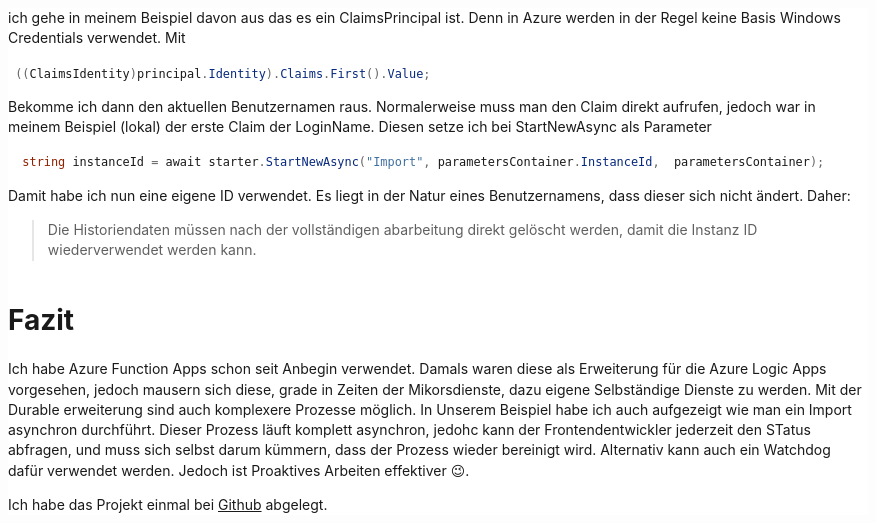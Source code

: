   ich gehe in meinem Beispiel davon aus das es ein ClaimsPrincipal ist. Denn in Azure werden in der Regel keine Basis Windows Credentials verwendet. Mit 

  ```c#
   ((ClaimsIdentity)principal.Identity).Claims.First().Value;
  ```

  Bekomme ich dann den aktuellen Benutzernamen raus. Normalerweise muss man den Claim direkt aufrufen, jedoch war in meinem Beispiel (lokal) der erste Claim der LoginName. 
  Diesen setze ich bei StartNewAsync als Parameter

  ```c#
    string instanceId = await starter.StartNewAsync("Import", parametersContainer.InstanceId,  parametersContainer);
  ```

  Damit habe ich nun eine eigene ID verwendet. Es liegt in der Natur eines Benutzernamens, dass dieser sich nicht ändert. Daher: 

  > Die Historiendaten müssen nach der vollständigen abarbeitung direkt gelöscht werden, damit die Instanz ID wiederverwendet werden kann.

  # Fazit
  Ich habe Azure Function Apps schon seit Anbegin verwendet. Damals waren diese als Erweiterung für die Azure Logic Apps vorgesehen, jedoch mausern sich diese, grade in Zeiten der Mikorsdienste, dazu eigene Selbständige Dienste zu werden. Mit der Durable erweiterung sind auch komplexere Prozesse möglich. In Unserem Beispiel habe ich auch aufgezeigt wie man ein Import asynchron durchführt. Dieser Prozess läuft komplett asynchron, jedohc kann der Frontendentwickler jederzeit den STatus abfragen, und muss sich selbst darum kümmern, dass der Prozess wieder bereinigt wird. Alternativ kann auch ein Watchdog dafür verwendet werden. Jedoch ist Proaktives Arbeiten effektiver 😉.
  
Ich habe das Projekt einmal bei [Github](https://github.com/SBajonczak/azuredurable) abgelegt.
